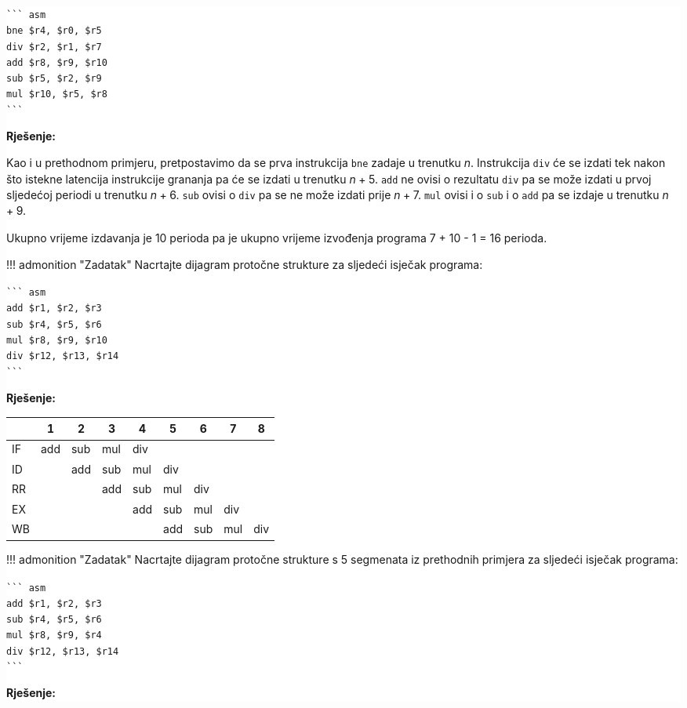     ``` asm
    bne $r4, $r0, $r5
    div $r2, $r1, $r7
    add $r8, $r9, $r10
    sub $r5, $r2, $r9
    mul $r10, $r5, $r8
    ```

**Rješenje:**

Kao i u prethodnom primjeru, pretpostavimo da se prva instrukcija `bne` zadaje u trenutku $n$. Instrukcija `div` će se izdati tek nakon što istekne latencija instrukcije grananja pa će se izdati u trenutku $n+5$. `add` ne ovisi o rezultatu `div` pa se može izdati u prvoj sljedećoj periodi u trenutku $n+6$. `sub` ovisi o `div` pa se ne može izdati prije $n+7$. `mul` ovisi i o `sub` i o `add` pa se izdaje u trenutku $n+9$.

Ukupno vrijeme izdavanja je 10 perioda pa je ukupno vrijeme izvođenja programa 7 + 10 - 1 = 16 perioda.

!!! admonition "Zadatak"
    Nacrtajte dijagram protočne strukture za sljedeći isječak programa:

    ``` asm
    add $r1, $r2, $r3
    sub $r4, $r5, $r6
    mul $r8, $r9, $r10
    div $r12, $r13, $r14
    ```

**Rješenje:**

|   | 1 | 2 | 3 | 4 | 5 | 6 | 7 | 8 |
| - | - | - | - | - | - | - | - | - |
| IF | add | sub | mul | div | | | | |
| ID | | add | sub | mul | div | | |
| RR | | | add | sub | mul | div | | |
| EX | | | | add | sub | mul | div | |
| WB | | | | | add | sub | mul | div |

!!! admonition "Zadatak"
    Nacrtajte dijagram protočne strukture s 5 segmenata iz prethodnih primjera za sljedeći isječak programa:

    ``` asm
    add $r1, $r2, $r3
    sub $r4, $r5, $r6
    mul $r8, $r9, $r4
    div $r12, $r13, $r14
    ```

**Rješenje:**
